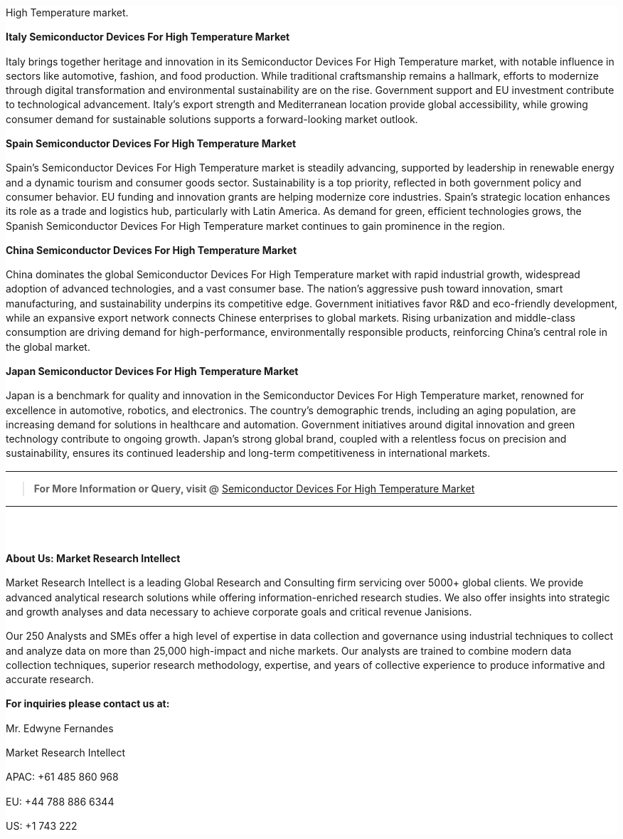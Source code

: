 High Temperature market.</p><p class="" data-start="3840" data-end="4422"><strong data-start="3840" data-end="3861">Italy Semiconductor Devices For High Temperature Market</strong></p><p class="" data-start="3840" data-end="4422">Italy brings together heritage and innovation in its Semiconductor Devices For High Temperature market, with notable influence in sectors like automotive, fashion, and food production. While traditional craftsmanship remains a hallmark, efforts to modernize through digital transformation and environmental sustainability are on the rise. Government support and EU investment contribute to technological advancement. Italy&rsquo;s export strength and Mediterranean location provide global accessibility, while growing consumer demand for sustainable solutions supports a forward-looking market outlook.</p><p class="" data-start="4424" data-end="4975"><strong data-start="4424" data-end="4445">Spain Semiconductor Devices For High Temperature Market</strong></p><p class="" data-start="4424" data-end="4975">Spain&rsquo;s Semiconductor Devices For High Temperature market is steadily advancing, supported by leadership in renewable energy and a dynamic tourism and consumer goods sector. Sustainability is a top priority, reflected in both government policy and consumer behavior. EU funding and innovation grants are helping modernize core industries. Spain&rsquo;s strategic location enhances its role as a trade and logistics hub, particularly with Latin America. As demand for green, efficient technologies grows, the Spanish Semiconductor Devices For High Temperature market continues to gain prominence in the region.</p><p class="" data-start="4977" data-end="5589"><strong data-start="4977" data-end="4998">China Semiconductor Devices For High Temperature Market</strong></p><p class="" data-start="4977" data-end="5589">China dominates the global Semiconductor Devices For High Temperature market with rapid industrial growth, widespread adoption of advanced technologies, and a vast consumer base. The nation&rsquo;s aggressive push toward innovation, smart manufacturing, and sustainability underpins its competitive edge. Government initiatives favor R&amp;D and eco-friendly development, while an expansive export network connects Chinese enterprises to global markets. Rising urbanization and middle-class consumption are driving demand for high-performance, environmentally responsible products, reinforcing China&rsquo;s central role in the global market.</p><p class="" data-start="5591" data-end="6162"><strong data-start="5591" data-end="5612">Japan Semiconductor Devices For High Temperature Market</strong></p><p class="" data-start="5591" data-end="6162">Japan is a benchmark for quality and innovation in the Semiconductor Devices For High Temperature market, renowned for excellence in automotive, robotics, and electronics. The country&rsquo;s demographic trends, including an aging population, are increasing demand for solutions in healthcare and automation. Government initiatives around digital innovation and green technology contribute to ongoing growth. Japan&rsquo;s strong global brand, coupled with a relentless focus on precision and sustainability, ensures its continued leadership and long-term competitiveness in international markets.</p><hr /><blockquote><p><span class="font-[700]"><strong>For More Information or Query, visit&nbsp;@</strong>&nbsp;</span><span class="font-[700]"><a href="https://www.marketresearchintellect.com/product/semiconductor-devices-for-high-temperature-market-size-and-forecast/?utm_source=Linkedin&utm_medium=049" target="_blank" data-tracking-control-name="article-ssr-frontend-pulse_little-text-block" data-tracking-will-navigate="" data-test-link="">Semiconductor Devices For High Temperature Market</a></span></p></blockquote><hr /><h3>&nbsp;</h3><p><strong><span class="font-[700]">About Us: Market Research Intellect</span></strong></p><p><span class="">Market Research Intellect is a leading Global Research and Consulting firm servicing over 5000+ global clients. We provide advanced analytical research solutions while offering information-enriched research studies.&nbsp;</span>We also offer insights into strategic and growth analyses and data necessary to achieve corporate goals and critical revenue Janisions.</p><p><span class="">Our 250 Analysts and SMEs offer a high level of expertise in data collection and governance using industrial techniques to collect and analyze data on more than 25,000 high-impact and niche markets. Our analysts are trained to combine modern data collection techniques, superior research methodology, expertise, and years of collective experience to produce informative and accurate research.</span></p><p><strong>For inquiries please contact us at:</strong></p><p>Mr. Edwyne Fernandes</p><p>Market Research Intellect</p><p>APAC: +61 485 860 968</p><p>EU: +44 788 886 6344</p><p>US: +1 743 222